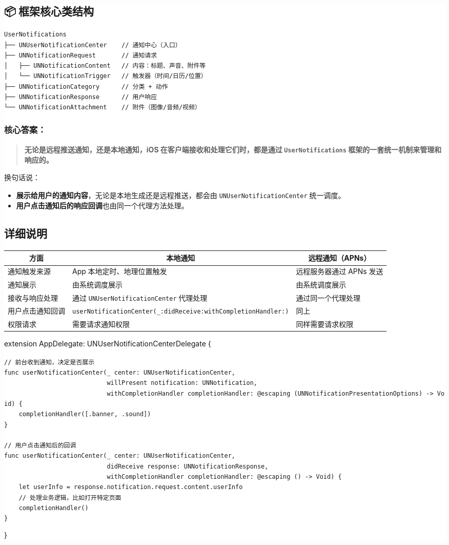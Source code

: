 

## 📦 框架核心类结构

```
UserNotifications
├── UNUserNotificationCenter    // 通知中心（入口）
├── UNNotificationRequest       // 通知请求
│   ├── UNNotificationContent   // 内容：标题、声音、附件等
│   └── UNNotificationTrigger   // 触发器（时间/日历/位置）
├── UNNotificationCategory      // 分类 + 动作
├── UNNotificationResponse      // 用户响应
└── UNNotificationAttachment    // 附件（图像/音频/视频）
```



### 核心答案：

> **无论是远程推送通知，还是本地通知，iOS 在客户端接收和处理它们时，都是通过 `UserNotifications` 框架的一套统一机制来管理和响应的。**

换句话说：

- **展示给用户的通知内容**，无论是本地生成还是远程推送，都会由 `UNUserNotificationCenter` 统一调度。
- **用户点击通知后的响应回调**也由同一个代理方法处理。

## 详细说明

| 方面             | 本地通知                                                     | 远程通知（APNs）         |
| ---------------- | ------------------------------------------------------------ | ------------------------ |
| 通知触发来源     | App 本地定时、地理位置触发                                   | 远程服务器通过 APNs 发送 |
| 通知展示         | 由系统调度展示                                               | 由系统调度展示           |
| 接收与响应处理   | 通过 `UNUserNotificationCenter` 代理处理                     | 通过同一个代理处理       |
| 用户点击通知回调 | `userNotificationCenter(_:didReceive:withCompletionHandler:)` | 同上                     |
| 权限请求         | 需要请求通知权限                                             | 同样需要请求权限         |

extension AppDelegate: UNUserNotificationCenterDelegate {
    
    // 前台收到通知，决定是否展示
    func userNotificationCenter(_ center: UNUserNotificationCenter,
                                willPresent notification: UNNotification,
                                withCompletionHandler completionHandler: @escaping (UNNotificationPresentationOptions) -> Void) {
        completionHandler([.banner, .sound])
    }
    
    // 用户点击通知后的回调
    func userNotificationCenter(_ center: UNUserNotificationCenter,
                                didReceive response: UNNotificationResponse,
                                withCompletionHandler completionHandler: @escaping () -> Void) {
        let userInfo = response.notification.request.content.userInfo
        // 处理业务逻辑，比如打开特定页面
        completionHandler()
    }
}
